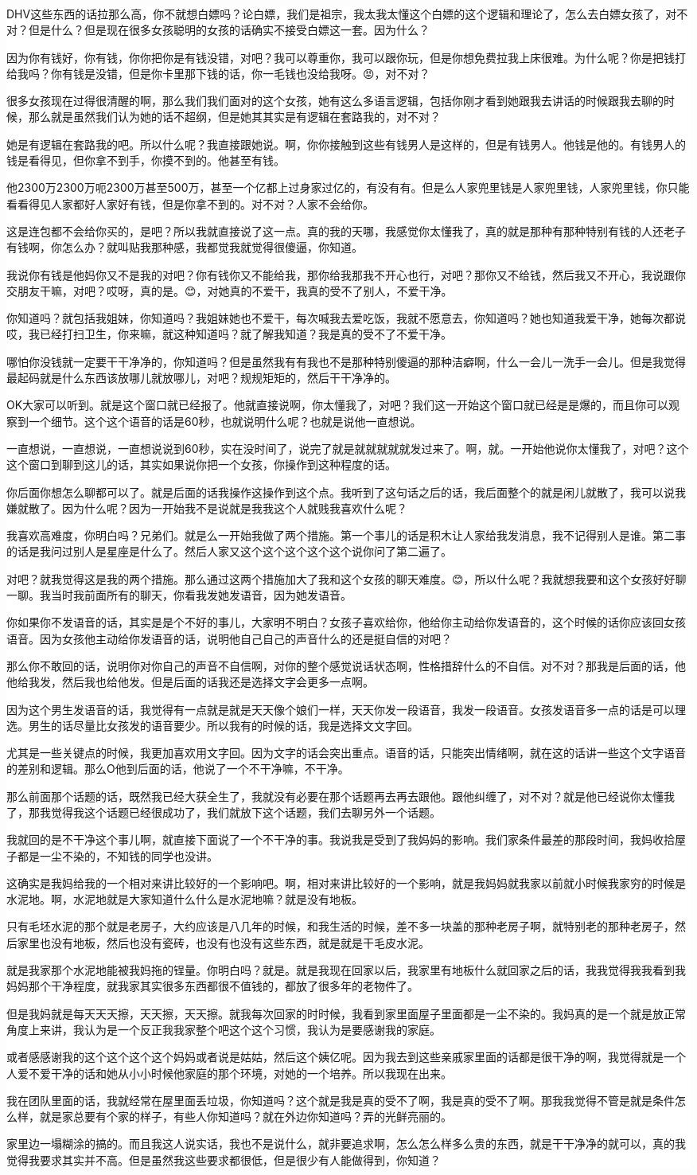 DHV这些东西的话拉那么高，你不就想白嫖吗？论白嫖，我们是祖宗，我太我太懂这个白嫖的这个逻辑和理论了，怎么去白嫖女孩了，对不对？但是什么？但是现在很多女孩聪明的女孩的话确实不接受白嫖这一套。因为什么？

因为你有钱好，你有钱，你你把你是有钱没错，对吧？我可以尊重你，我可以跟你玩，但是你想免费拉我上床很难。为什么呢？你是把钱打给我吗？你有钱是没错，但是你卡里那下钱的话，你一毛钱也没给我呀。😡，对不对？

很多女孩现在过得很清醒的啊，那么我们我们面对的这个女孩，她有这么多语言逻辑，包括你刚才看到她跟我去讲话的时候跟我去聊的时候，那么就是虽然我们认为她的话不超纲，但是她其其实是有逻辑在套路我的，对不对？

她是有逻辑在套路我的吧。所以什么呢？我直接跟她说。啊，你你接触到这些有钱男人是这样的，但是有钱男人。他钱是他的。有钱男人的钱是看得见，但你拿不到手，你摸不到的。他甚至有钱。

他2300万2300万呃2300万甚至500万，甚至一个亿都上过身家过亿的，有没有有。但是么人家兜里钱是人家兜里钱，人家兜里钱，你只能看看得见人家都好人家好有钱，但是你拿不到的。对不对？人家不会给你。

这是连包都不会给你买的，是吧？所以我就直接说了这一点。真的我的天哪，我感觉你太懂我了，真的就是那种有那种特别有钱的人还老子有钱啊，你怎么办？就叫贴我那种感，我都觉我就觉得很傻逼，你知道。

我说你有钱是他妈你又不是我的对吧？你有钱你又不能给我，那你给我那我不开心也行，对吧？那你又不给钱，然后我又不开心，我说跟你交朋友干嘛，对吧？哎呀，真的是。😊，对她真的不爱干，我真的受不了别人，不爱干净。

你知道吗？就包括我姐妹，你知道吗？我姐妹她也不爱干，每次喊我去爱吃饭，我就不愿意去，你知道吗？她也知道我爱干净，她每次都说哎，我已经打扫卫生，你来嘛，就这种知道吗？就了解我知道？我是真的受不了不爱干净。

哪怕你没钱就一定要干干净净的，你知道吗？但是虽然我有有我也不是那种特别傻逼的那种洁癖啊，什么一会儿一洗手一会儿。但是我觉得最起码就是什么东西该放哪儿就放哪儿，对吧？规规矩矩的，然后干干净净的。

OK大家可以听到。就是这个窗口就已经报了。他就直接说啊，你太懂我了，对吧？我们这一开始这个窗口就已经是是爆的，而且你可以观察到一个细节。这个这个语音的话是60秒，也就说明什么呢？也就是说他一直想说。

一直想说，一直想说，一直想说说到60秒，实在没时间了，说完了就是就就就就就发过来了。啊，就。一开始他说你太懂我了，对吧？这个这个窗口到聊到这儿的话，其实如果说你把一个女孩，你操作到这种程度的话。

你后面你想怎么聊都可以了。就是后面的话我操作这操作到这个点。我听到了这句话之后的话，我后面整个的就是闲儿就散了，我可以说我嫌就散了。因为什么呢？因为一开始我不是说就是我我这个人就贱我喜欢什么呢？

我喜欢高难度，你明白吗？兄弟们。就是么一开始我做了两个措施。第一个事儿的话是积木让人家给我发消息，我不记得别人是谁。第二事的话是我问过别人是星座是什么了。然后人家又这个这个这个这个这个说你问了第二遍了。

对吧？就我觉得这是我的两个措施。那么通过这两个措施加大了我和这个女孩的聊天难度。😊，所以什么呢？我就想我要和这个女孩好好聊一聊。我当时我前面所有的聊天，你看我发她发语音，因为她发语音。

你如果你不发语音的话，其实是是个不好的事儿，大家明不明白？女孩子喜欢给你，他给你主动给你发语音的，这个时候的话你应该回女孩语音。因为女孩他主动给你发语音的话，说明他自己自己的声音什么的还是挺自信的对吧？

那么你不敢回的话，说明你对你自己的声音不自信啊，对你的整个感觉说话状态啊，性格措辞什么的不自信。对不对？那我是后面的话，他他给我发，然后我也给他发。但是后面的话我还是选择文字会更多一点啊。

因为这个男生发语音的话，我觉得有一点就是就是天天像个娘们一样，天天你发一段语音，我发一段语音。女孩发语音多一点的话是可以理选。男生的话尽量比女孩发的语音要少。所以我有的时候的话，我是选择文文字回。

尤其是一些关键点的时候，我更加喜欢用文字回。因为文字的话会突出重点。语音的话，只能突出情绪啊，就在这的话讲一些这个文字语音的差别和逻辑。那么O他到后面的话，他说了一个不干净嘛，不干净。

那么前面那个话题的话，既然我已经大获全生了，我就没有必要在那个话题再去再去跟他。跟他纠缠了，对不对？就是他已经说你太懂我了，那我觉得我这个话题已经很成功了，我们就放下这个话题，我们去聊另外一个话题。

我就回的是不干净这个事儿啊，就直接下面说了一个不干净的事。我说我是受到了我妈妈的影响。我们家条件最差的那段时间，我妈收拾屋子都是一尘不染的，不知钱的同学也没讲。

这确实是我妈给我的一个相对来讲比较好的一个影响吧。啊，相对来讲比较好的一个影响，就是我妈妈就我家以前就小时候我家穷的时候是水泥地。啊，水泥地就是大家知道什么什么是水泥地嘛？就是没有地板。

只有毛坯水泥的那个就是老房子，大约应该是八几年的时候，和我生活的时候，差不多一块盖的那种老房子啊，就特别老的那种老房子，然后家里也没有地板，然后也没有瓷砖，也没有也没有这些东西，就是就是干毛皮水泥。

就是我家那个水泥地能被我妈拖的锃量。你明白吗？就是。就是我现在回家以后，我家里有地板什么就回家之后的话，我我觉得我我看到我妈妈那个干净程度，就我家其实很多东西都很不值钱的，都放了很多年的老物件了。

但是我妈就是每天天天擦，天天擦，天天擦。就我每次回家的时时候，我看到家里面屋子里面都是一尘不染的。我妈真的是一个就是放正常角度上来讲，我认为是一个反正我我家整个吧这个这个习惯，我认为是要感谢我的家庭。

或者感感谢我的这个这个这个这个妈妈或者说是姑姑，然后这个姨亿呢。因为我去到这些亲戚家里面的话都是很干净的啊，我觉得就是一个人爱不爱干净的话和她从小小时候他家庭的那个环境，对她的一个培养。所以我现在出来。

我在团队里面的话，我就经常在屋里面丢垃圾，你知道吗？这个就是我是真的受不了啊，我是真的受不了啊。那我我觉得不管是就是条件怎么样，就是家总要有个家的样子，有些人你知道吗？就在外边你知道吗？弄的光鲜亮丽的。

家里边一塌糊涂的搞的。而且我这人说实话，我也不是说什么，就非要追求啊，怎么怎么样多么贵的东西，就是干干净净的就可以，真的我觉得我要求其实并不高。但是虽然我这些要求都很低，但是很少有人能做得到，你知道？

